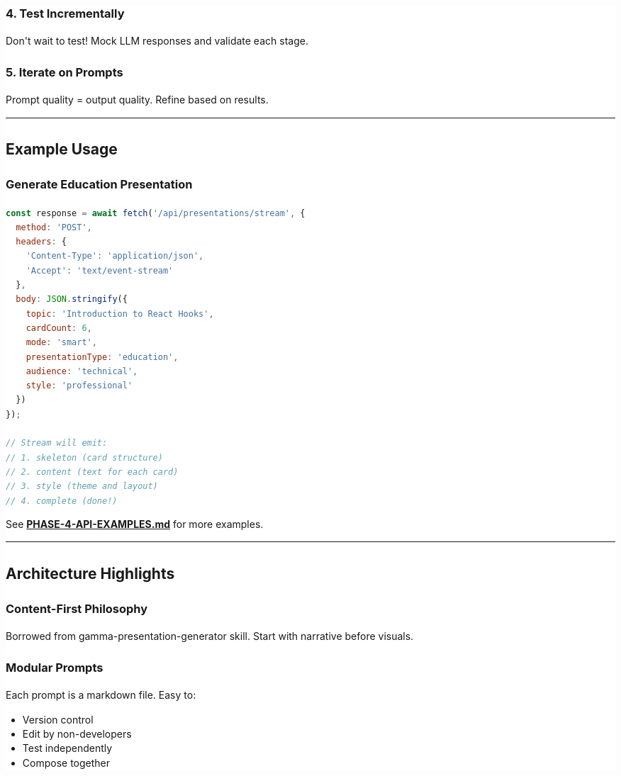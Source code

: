 ### 4. Test Incrementally
Don't wait to test! Mock LLM responses and validate each stage.

### 5. Iterate on Prompts
Prompt quality = output quality. Refine based on results.

---

## Example Usage

### Generate Education Presentation
```javascript
const response = await fetch('/api/presentations/stream', {
  method: 'POST',
  headers: {
    'Content-Type': 'application/json',
    'Accept': 'text/event-stream'
  },
  body: JSON.stringify({
    topic: 'Introduction to React Hooks',
    cardCount: 6,
    mode: 'smart',
    presentationType: 'education',
    audience: 'technical',
    style: 'professional'
  })
});

// Stream will emit:
// 1. skeleton (card structure)
// 2. content (text for each card)
// 3. style (theme and layout)
// 4. complete (done!)
```

See **[PHASE-4-API-EXAMPLES.md](PHASE-4-API-EXAMPLES.md)** for more examples.

---

## Architecture Highlights

### Content-First Philosophy
Borrowed from gamma-presentation-generator skill. Start with narrative before visuals.

### Modular Prompts
Each prompt is a markdown file. Easy to:
- Version control
- Edit by non-developers
- Test independently
- Compose together
